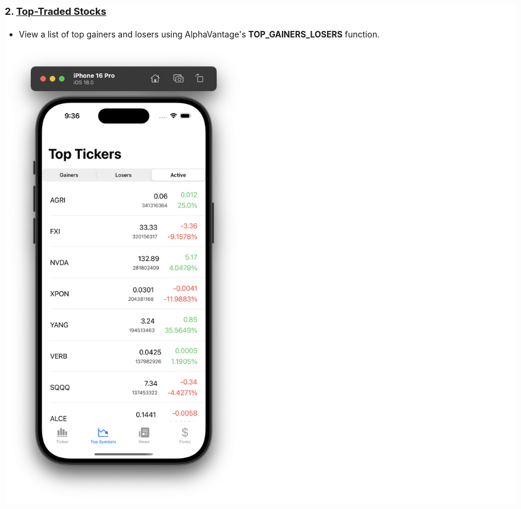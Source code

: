 ### 2. [Top-Traded Stocks](#2-top-traded-stocks)
- View a list of top gainers and losers using AlphaVantage's **TOP_GAINERS_LOSERS** function.

[<img src="https://github.com/Ebullioscopic/StockViewer/blob/main/Screenshots/v2/TopTickers-StockViewer-v2.png" width="400">](https://github.com/Ebullioscopic/StockViewer/blob/main/Screenshots/v2/TopTickers-StockViewer-v2.png)
